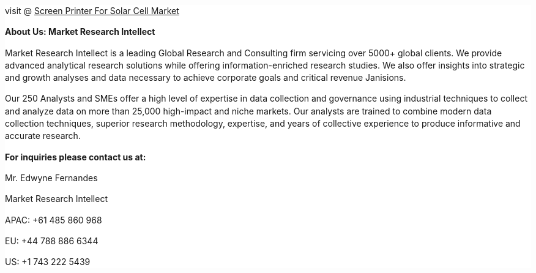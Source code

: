 visit&nbsp;@</strong>&nbsp;</span><span class="font-[700]"><a href="https://www.marketresearchintellect.com/product/screen-printer-for-solar-cell-market/?utm_source=Linkedin&utm_medium=842" target="_blank" data-tracking-control-name="article-ssr-frontend-pulse_little-text-block" data-tracking-will-navigate="" data-test-link="">Screen Printer For Solar Cell Market</a></span></p><p><strong><span class="font-[700]">About Us: Market Research Intellect</span></strong></p><p><span class="">Market Research Intellect is a leading Global Research and Consulting firm servicing over 5000+ global clients. We provide advanced analytical research solutions while offering information-enriched research studies.&nbsp;</span>We also offer insights into strategic and growth analyses and data necessary to achieve corporate goals and critical revenue Janisions.</p><p><span class="">Our 250 Analysts and SMEs offer a high level of expertise in data collection and governance using industrial techniques to collect and analyze data on more than 25,000 high-impact and niche markets. Our analysts are trained to combine modern data collection techniques, superior research methodology, expertise, and years of collective experience to produce informative and accurate research.</span></p><p><strong>For inquiries please contact us at:</strong></p><p>Mr. Edwyne Fernandes</p><p>Market Research Intellect</p><p>APAC: +61 485 860 968</p><p>EU: +44 788 886 6344</p><p>US: +1 743 222 5439</p>
